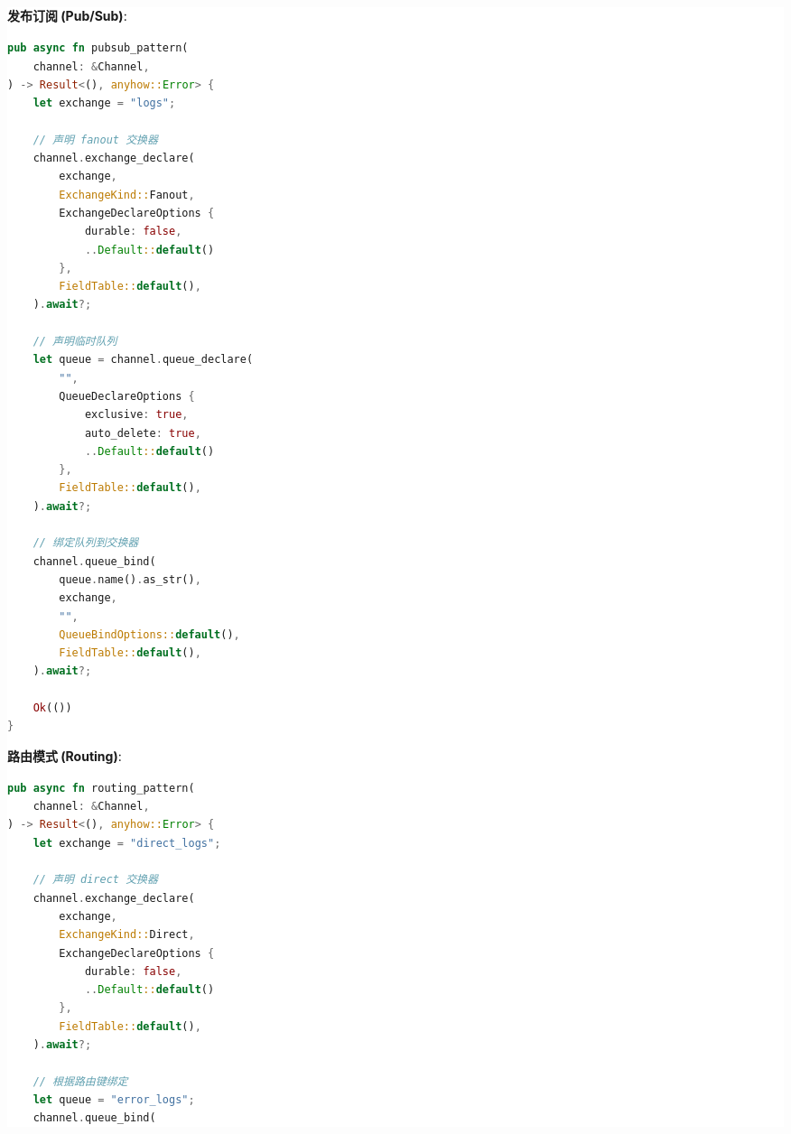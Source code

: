 **发布订阅 (Pub/Sub)**:

```rust
pub async fn pubsub_pattern(
    channel: &Channel,
) -> Result<(), anyhow::Error> {
    let exchange = "logs";
    
    // 声明 fanout 交换器
    channel.exchange_declare(
        exchange,
        ExchangeKind::Fanout,
        ExchangeDeclareOptions {
            durable: false,
            ..Default::default()
        },
        FieldTable::default(),
    ).await?;
    
    // 声明临时队列
    let queue = channel.queue_declare(
        "",
        QueueDeclareOptions {
            exclusive: true,
            auto_delete: true,
            ..Default::default()
        },
        FieldTable::default(),
    ).await?;
    
    // 绑定队列到交换器
    channel.queue_bind(
        queue.name().as_str(),
        exchange,
        "",
        QueueBindOptions::default(),
        FieldTable::default(),
    ).await?;
    
    Ok(())
}
```

**路由模式 (Routing)**:

```rust
pub async fn routing_pattern(
    channel: &Channel,
) -> Result<(), anyhow::Error> {
    let exchange = "direct_logs";
    
    // 声明 direct 交换器
    channel.exchange_declare(
        exchange,
        ExchangeKind::Direct,
        ExchangeDeclareOptions {
            durable: false,
            ..Default::default()
        },
        FieldTable::default(),
    ).await?;
    
    // 根据路由键绑定
    let queue = "error_logs";
    channel.queue_bind(
```